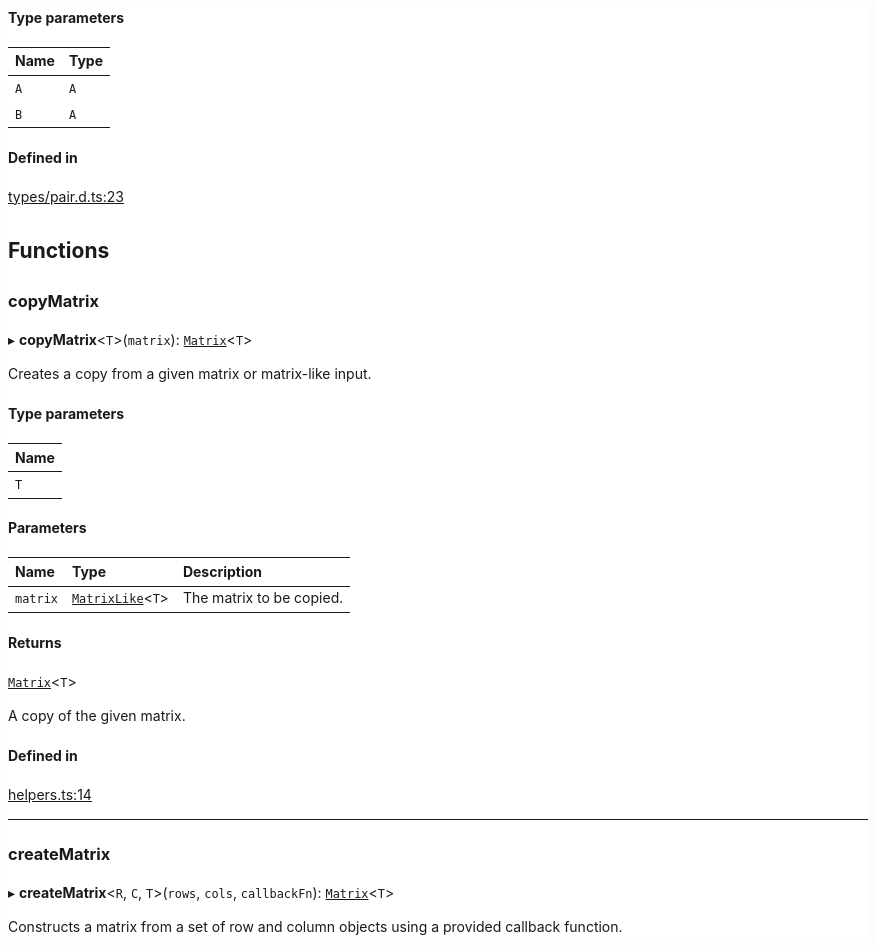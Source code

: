 #### Type parameters

| Name | Type |
| :------ | :------ |
| `A` | `A` |
| `B` | `A` |

#### Defined in

[types/pair.d.ts:23](https://github.com/havelessbemore/munkres/blob/9247c2f6755fcb9586eae87a6b949d79d8e747f9/src/types/pair.d.ts#L23)

## Functions

### copyMatrix

▸ **copyMatrix**\<`T`\>(`matrix`): [`Matrix`](modules.md#matrix)\<`T`\>

Creates a copy from a given matrix or matrix-like input.

#### Type parameters

| Name |
| :------ |
| `T` |

#### Parameters

| Name | Type | Description |
| :------ | :------ | :------ |
| `matrix` | [`MatrixLike`](modules.md#matrixlike)\<`T`\> | The matrix to be copied. |

#### Returns

[`Matrix`](modules.md#matrix)\<`T`\>

A copy of the given matrix.

#### Defined in

[helpers.ts:14](https://github.com/havelessbemore/munkres/blob/9247c2f6755fcb9586eae87a6b949d79d8e747f9/src/helpers.ts#L14)

___

### createMatrix

▸ **createMatrix**\<`R`, `C`, `T`\>(`rows`, `cols`, `callbackFn`): [`Matrix`](modules.md#matrix)\<`T`\>

Constructs a matrix from a set of row
and column objects using a provided callback function.
